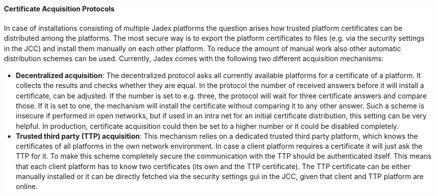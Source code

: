 #### Certificate Acquisition Protocols

In case of installations consisting of multiple Jadex platforms the question arises how trusted platform certificates can be distributed among the platforms. The most secure way is to export the platform certificates to files (e.g. via the security settings in the JCC) and install them manually on each other platform. To reduce the amount of manual work also other automatic distribution schemes can be used. Currently, Jadex comes with the following two different acquisition mechanisms:

-   **Decentralized acquisition**: The decentralized protocol asks all currently available platforms for a certificate of a platform. It collects the results and checks whether they are equal. In the protocol the number of received answers before it will install a certificate, can be adjusted. If the number is set to e.g. three, the protocol will wait for three certificate answers and compare those. If it is set to one, the mechanism will install the certificate without comparing it to any other answer. Such a scheme is insecure if performed in open networks, but if used in an intra net for an initial certificate distribution, this setting can be very helpful. In production, certificate acquisition could then be set to a higher number or it could be disabled completely. 
-   **Trusted third party (TTP) acquisition**: This mechanism relies on a dedicated trusted third party platform, which knows the certificates of all platforms in the own network environment. In case a client platform requires a certificate it will just ask the TTP for it. To make this scheme completely secure the communication with the TTP should be authenticated itself. This means that each client platform has to know two certificates (its own and the TTP certificate). The TTP certificate can be either manually installed or it can be directly fetched via the security settings gui in the JCC, given that client and TTP platform are online.


